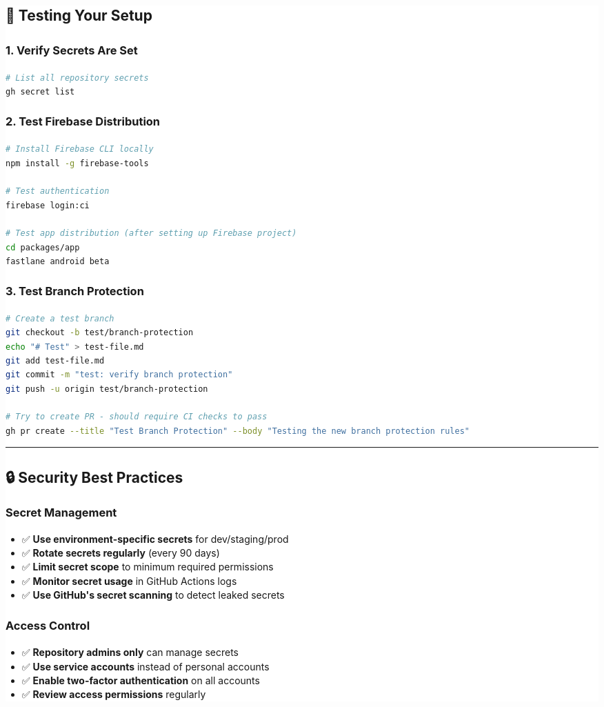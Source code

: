 
## **🧪 Testing Your Setup**

### **1. Verify Secrets Are Set**
```bash
# List all repository secrets
gh secret list
```

### **2. Test Firebase Distribution**
```bash
# Install Firebase CLI locally
npm install -g firebase-tools

# Test authentication
firebase login:ci

# Test app distribution (after setting up Firebase project)
cd packages/app
fastlane android beta
```

### **3. Test Branch Protection**
```bash
# Create a test branch
git checkout -b test/branch-protection
echo "# Test" > test-file.md
git add test-file.md
git commit -m "test: verify branch protection"
git push -u origin test/branch-protection

# Try to create PR - should require CI checks to pass
gh pr create --title "Test Branch Protection" --body "Testing the new branch protection rules"
```

---

## **🔒 Security Best Practices**

### **Secret Management**
- ✅ **Use environment-specific secrets** for dev/staging/prod
- ✅ **Rotate secrets regularly** (every 90 days)
- ✅ **Limit secret scope** to minimum required permissions
- ✅ **Monitor secret usage** in GitHub Actions logs
- ✅ **Use GitHub's secret scanning** to detect leaked secrets

### **Access Control**
- ✅ **Repository admins only** can manage secrets
- ✅ **Use service accounts** instead of personal accounts
- ✅ **Enable two-factor authentication** on all accounts
- ✅ **Review access permissions** regularly
